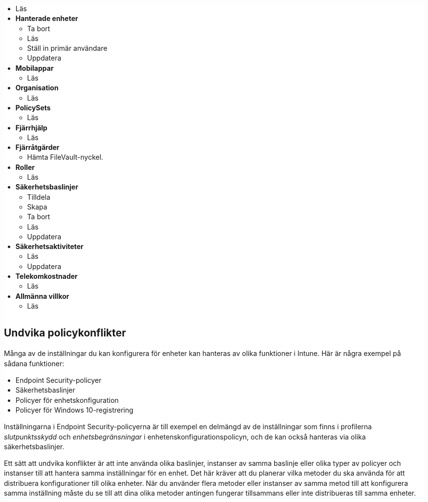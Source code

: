   - Läs
- **Hanterade enheter**
  - Ta bort
  - Läs
  - Ställ in primär användare
  - Uppdatera
- **Mobilappar**
  - Läs
- **Organisation**
  - Läs
- **PolicySets**
  - Läs
- **Fjärrhjälp**
  - Läs
- **Fjärråtgärder**
  - Hämta FileVault-nyckel.
- **Roller**
  - Läs
- **Säkerhetsbaslinjer**
  - Tilldela
  - Skapa
  - Ta bort
  - Läs
  - Uppdatera
- **Säkerhetsaktiviteter**
  - Läs
  - Uppdatera
- **Telekomkostnader**
  - Läs
- **Allmänna villkor**
  - Läs

## <a name="avoid-policy-conflicts"></a>Undvika policykonflikter

Många av de inställningar du kan konfigurera för enheter kan hanteras av olika funktioner i Intune. Här är några exempel på sådana funktioner:

- Endpoint Security-policyer
- Säkerhetsbaslinjer
- Policyer för enhetskonfiguration
- Policyer för Windows 10-registrering

Inställningarna i Endpoint Security-policyerna är till exempel en delmängd av de inställningar som finns i profilerna *slutpunktsskydd* och *enhetsbegränsningar* i enhetenskonfigurationspolicyn, och de kan också hanteras via olika säkerhetsbaslinjer.

Ett sätt att undvika konflikter är att inte använda olika baslinjer, instanser av samma baslinje eller olika typer av policyer och instanser till att hantera samma inställningar för en enhet. Det här kräver att du planerar vilka metoder du ska använda för att distribuera konfigurationer till olika enheter. När du använder flera metoder eller instanser av samma metod till att konfigurera samma inställning måste du se till att dina olika metoder antingen fungerar tillsammans eller inte distribueras till samma enheter.
